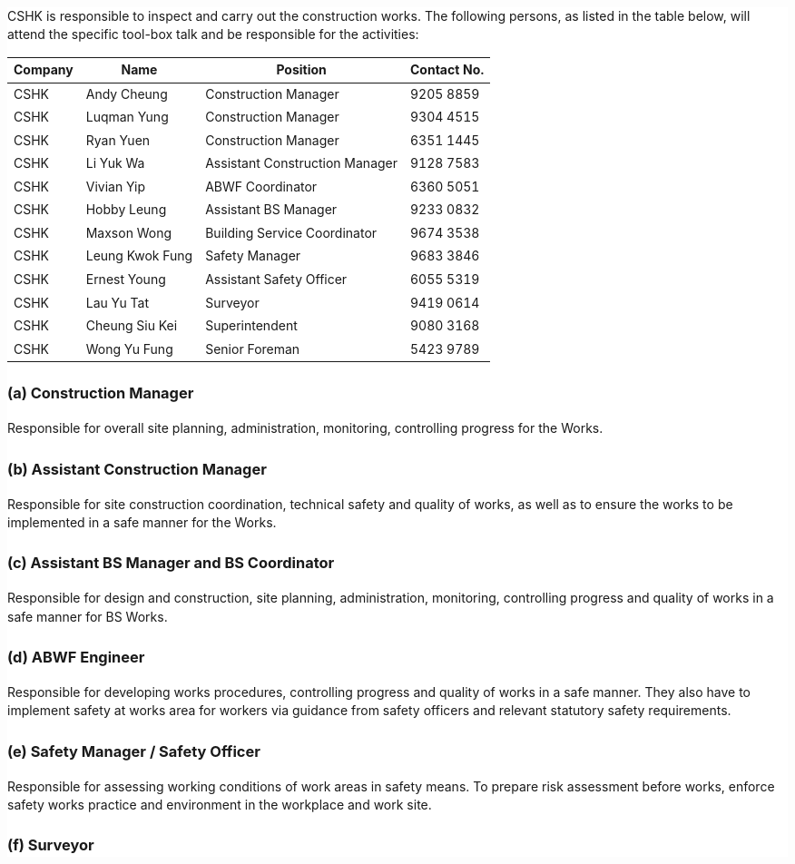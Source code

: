 CSHK is responsible to inspect and carry out the construction works. The following persons, as listed in the table below, will attend the specific tool-box talk and be responsible for the activities:

| Company | Name | Position | Contact No. |
| ------- | ---- | -------- | ----------- |
| CSHK | Andy Cheung | Construction Manager | 9205 8859 |
| CSHK | Luqman Yung | Construction Manager | 9304 4515 |
| CSHK | Ryan Yuen | Construction Manager | 6351 1445 |
| CSHK | Li Yuk Wa | Assistant Construction Manager | 9128 7583 |
| CSHK | Vivian Yip | ABWF Coordinator | 6360 5051 |
| CSHK | Hobby Leung | Assistant BS Manager | 9233 0832 |
| CSHK | Maxson Wong | Building Service Coordinator | 9674 3538 |
| CSHK | Leung Kwok Fung | Safety Manager | 9683 3846 |
| CSHK | Ernest Young | Assistant Safety Officer | 6055 5319 |
| CSHK | Lau Yu Tat | Surveyor | 9419 0614 |
| CSHK | Cheung Siu Kei | Superintendent | 9080 3168 |
| CSHK | Wong Yu Fung | Senior Foreman | 5423 9789 |

### (a) Construction Manager

Responsible for overall site planning, administration, monitoring, controlling progress for the Works.

### (b) Assistant Construction Manager

Responsible for site construction coordination, technical safety and quality of works, as well as to ensure the works to be implemented in a safe manner for the Works.

### (c) Assistant BS Manager and BS Coordinator

Responsible for design and construction, site planning, administration, monitoring, controlling progress and quality of works in a safe manner for BS Works.

### (d) ABWF Engineer

Responsible for developing works procedures, controlling progress and quality of works in a safe manner. They also have to implement safety at works area for workers via guidance from safety officers and relevant statutory safety requirements.

### (e) Safety Manager / Safety Officer

Responsible for assessing working conditions of work areas in safety means. To prepare risk assessment before works, enforce safety works practice and environment in the workplace and work site.

### (f) Surveyor
